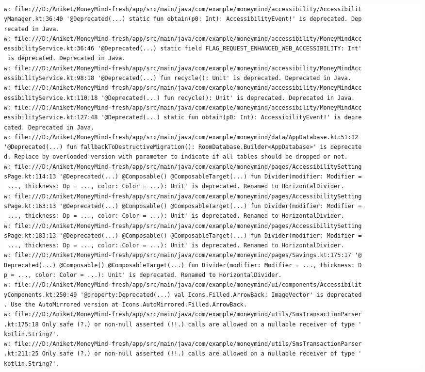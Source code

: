 ```
w: file:///D:/Aniket/MoneyMind-fresh/app/src/main/java/com/example/moneymind/accessibility/Accessibilit
yManager.kt:36:40 '@Deprecated(...) static fun obtain(p0: Int): AccessibilityEvent!' is deprecated. Dep
recated in Java.
w: file:///D:/Aniket/MoneyMind-fresh/app/src/main/java/com/example/moneymind/accessibility/MoneyMindAcc
essibilityService.kt:36:46 '@Deprecated(...) static field FLAG_REQUEST_ENHANCED_WEB_ACCESSIBILITY: Int'
 is deprecated. Deprecated in Java.
w: file:///D:/Aniket/MoneyMind-fresh/app/src/main/java/com/example/moneymind/accessibility/MoneyMindAcc
essibilityService.kt:98:18 '@Deprecated(...) fun recycle(): Unit' is deprecated. Deprecated in Java.
w: file:///D:/Aniket/MoneyMind-fresh/app/src/main/java/com/example/moneymind/accessibility/MoneyMindAcc
essibilityService.kt:110:18 '@Deprecated(...) fun recycle(): Unit' is deprecated. Deprecated in Java.
w: file:///D:/Aniket/MoneyMind-fresh/app/src/main/java/com/example/moneymind/accessibility/MoneyMindAcc
essibilityService.kt:127:48 '@Deprecated(...) static fun obtain(p0: Int): AccessibilityEvent!' is depre
cated. Deprecated in Java.
w: file:///D:/Aniket/MoneyMind-fresh/app/src/main/java/com/example/moneymind/data/AppDatabase.kt:51:12 
'@Deprecated(...) fun fallbackToDestructiveMigration(): RoomDatabase.Builder<AppDatabase>' is deprecate
d. Replace by overloaded version with parameter to indicate if all tables should be dropped or not.
w: file:///D:/Aniket/MoneyMind-fresh/app/src/main/java/com/example/moneymind/pages/AccessibilitySetting
sPage.kt:114:13 '@Deprecated(...) @Composable() @ComposableTarget(...) fun Divider(modifier: Modifier =
 ..., thickness: Dp = ..., color: Color = ...): Unit' is deprecated. Renamed to HorizontalDivider.
w: file:///D:/Aniket/MoneyMind-fresh/app/src/main/java/com/example/moneymind/pages/AccessibilitySetting
sPage.kt:163:13 '@Deprecated(...) @Composable() @ComposableTarget(...) fun Divider(modifier: Modifier =
 ..., thickness: Dp = ..., color: Color = ...): Unit' is deprecated. Renamed to HorizontalDivider.
w: file:///D:/Aniket/MoneyMind-fresh/app/src/main/java/com/example/moneymind/pages/AccessibilitySetting
sPage.kt:183:13 '@Deprecated(...) @Composable() @ComposableTarget(...) fun Divider(modifier: Modifier =
 ..., thickness: Dp = ..., color: Color = ...): Unit' is deprecated. Renamed to HorizontalDivider.
w: file:///D:/Aniket/MoneyMind-fresh/app/src/main/java/com/example/moneymind/pages/Savings.kt:175:17 '@
Deprecated(...) @Composable() @ComposableTarget(...) fun Divider(modifier: Modifier = ..., thickness: D
p = ..., color: Color = ...): Unit' is deprecated. Renamed to HorizontalDivider.
w: file:///D:/Aniket/MoneyMind-fresh/app/src/main/java/com/example/moneymind/ui/components/Accessibilit
yComponents.kt:250:49 '@property:Deprecated(...) val Icons.Filled.ArrowBack: ImageVector' is deprecated
. Use the AutoMirrored version at Icons.AutoMirrored.Filled.ArrowBack.
w: file:///D:/Aniket/MoneyMind-fresh/app/src/main/java/com/example/moneymind/utils/SmsTransactionParser
.kt:175:18 Only safe (?.) or non-null asserted (!!.) calls are allowed on a nullable receiver of type '
kotlin.String?'.
w: file:///D:/Aniket/MoneyMind-fresh/app/src/main/java/com/example/moneymind/utils/SmsTransactionParser
.kt:211:25 Only safe (?.) or non-null asserted (!!.) calls are allowed on a nullable receiver of type '
kotlin.String?'.
```